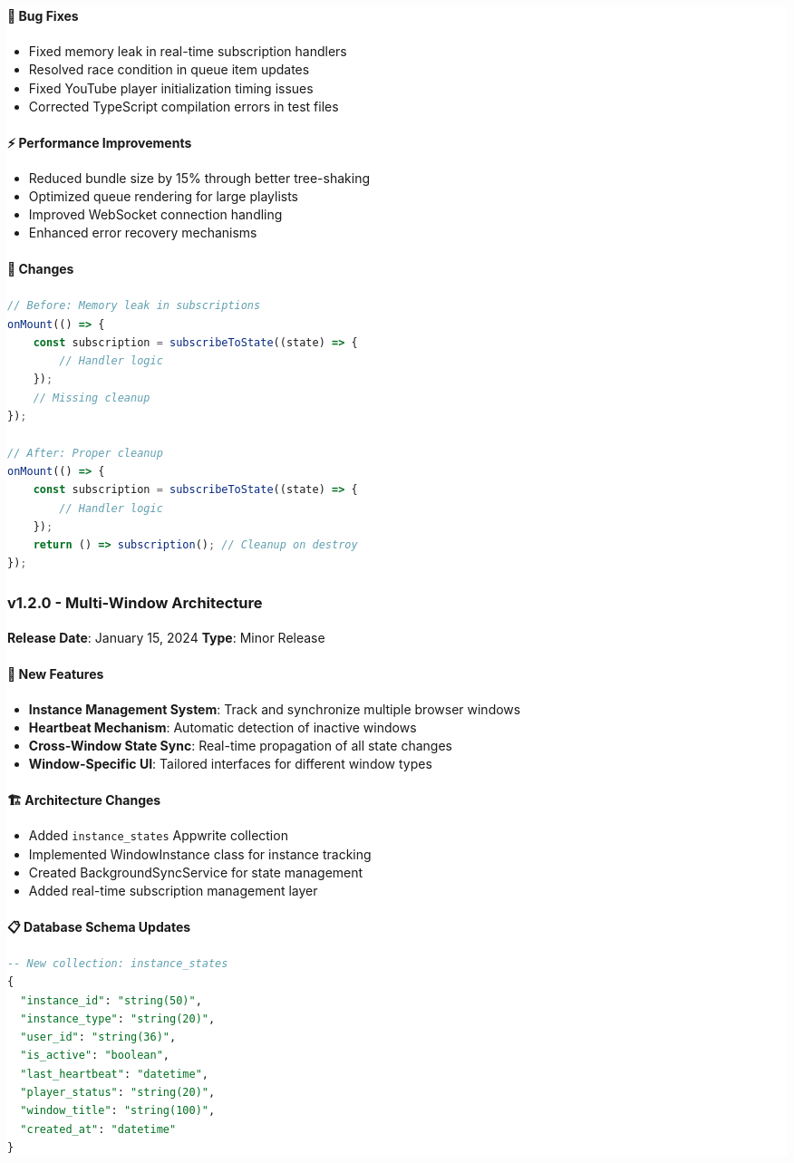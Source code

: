 #### 🐛 Bug Fixes
- Fixed memory leak in real-time subscription handlers
- Resolved race condition in queue item updates
- Fixed YouTube player initialization timing issues
- Corrected TypeScript compilation errors in test files

#### ⚡ Performance Improvements
- Reduced bundle size by 15% through better tree-shaking
- Optimized queue rendering for large playlists
- Improved WebSocket connection handling
- Enhanced error recovery mechanisms

#### 🔄 Changes
```typescript
// Before: Memory leak in subscriptions
onMount(() => {
    const subscription = subscribeToState((state) => {
        // Handler logic
    });
    // Missing cleanup
});

// After: Proper cleanup
onMount(() => {
    const subscription = subscribeToState((state) => {
        // Handler logic  
    });
    return () => subscription(); // Cleanup on destroy
});
```

### v1.2.0 - Multi-Window Architecture
**Release Date**: January 15, 2024
**Type**: Minor Release

#### 🎯 New Features
- **Instance Management System**: Track and synchronize multiple browser windows
- **Heartbeat Mechanism**: Automatic detection of inactive windows
- **Cross-Window State Sync**: Real-time propagation of all state changes
- **Window-Specific UI**: Tailored interfaces for different window types

#### 🏗️ Architecture Changes
- Added `instance_states` Appwrite collection
- Implemented WindowInstance class for instance tracking  
- Created BackgroundSyncService for state management
- Added real-time subscription management layer

#### 📋 Database Schema Updates
```sql
-- New collection: instance_states
{
  "instance_id": "string(50)",
  "instance_type": "string(20)", 
  "user_id": "string(36)",
  "is_active": "boolean",
  "last_heartbeat": "datetime",
  "player_status": "string(20)",
  "window_title": "string(100)",
  "created_at": "datetime"
}
```

